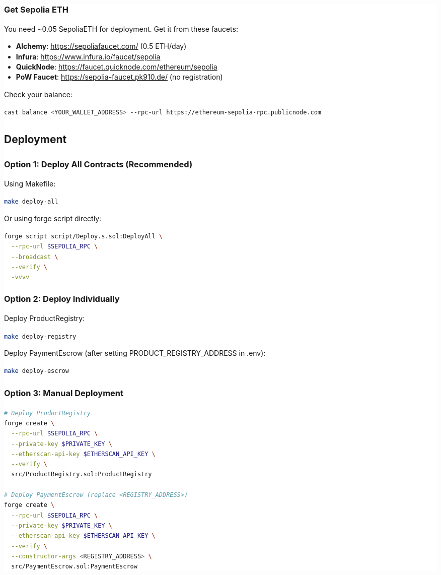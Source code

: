### Get Sepolia ETH

You need ~0.05 SepoliaETH for deployment. Get it from these faucets:

- **Alchemy**: https://sepoliafaucet.com/ (0.5 ETH/day)
- **Infura**: https://www.infura.io/faucet/sepolia
- **QuickNode**: https://faucet.quicknode.com/ethereum/sepolia
- **PoW Faucet**: https://sepolia-faucet.pk910.de/ (no registration)

Check your balance:
```bash
cast balance <YOUR_WALLET_ADDRESS> --rpc-url https://ethereum-sepolia-rpc.publicnode.com
```

## Deployment

### Option 1: Deploy All Contracts (Recommended)

Using Makefile:
```bash
make deploy-all
```

Or using forge script directly:
```bash
forge script script/Deploy.s.sol:DeployAll \
  --rpc-url $SEPOLIA_RPC \
  --broadcast \
  --verify \
  -vvvv
```

### Option 2: Deploy Individually

Deploy ProductRegistry:
```bash
make deploy-registry
```

Deploy PaymentEscrow (after setting PRODUCT_REGISTRY_ADDRESS in .env):
```bash
make deploy-escrow
```

### Option 3: Manual Deployment

```bash
# Deploy ProductRegistry
forge create \
  --rpc-url $SEPOLIA_RPC \
  --private-key $PRIVATE_KEY \
  --etherscan-api-key $ETHERSCAN_API_KEY \
  --verify \
  src/ProductRegistry.sol:ProductRegistry

# Deploy PaymentEscrow (replace <REGISTRY_ADDRESS>)
forge create \
  --rpc-url $SEPOLIA_RPC \
  --private-key $PRIVATE_KEY \
  --etherscan-api-key $ETHERSCAN_API_KEY \
  --verify \
  --constructor-args <REGISTRY_ADDRESS> \
  src/PaymentEscrow.sol:PaymentEscrow
```
